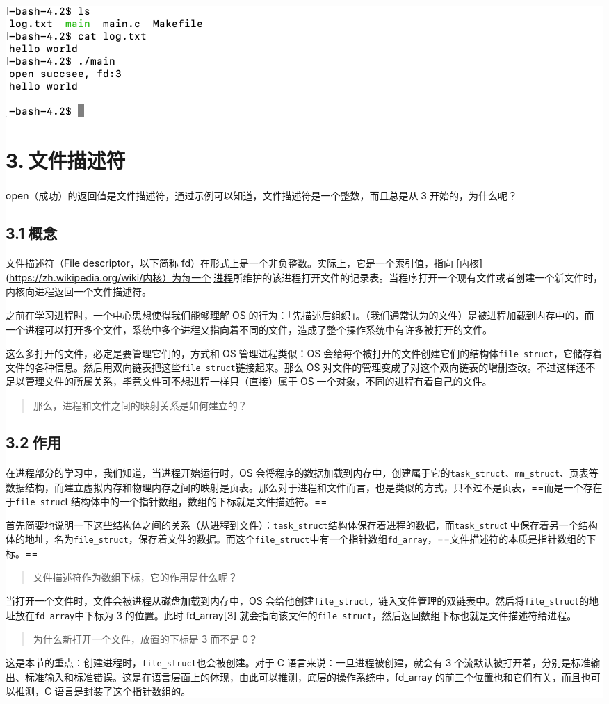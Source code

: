 <img src="./.基础IO.IMG/MD202211051402382.png" alt="image-20221102161325037" style="zoom:50%;" />

# 3. 文件描述符

open（成功）的返回值是文件描述符，通过示例可以知道，文件描述符是一个整数，而且总是从 3 开始的，为什么呢？

## 3.1 概念

文件描述符（File descriptor，以下简称 fd）在形式上是一个非负整数。实际上，它是一个索引值，指向 [内核](https://zh.wikipedia.org/wiki/内核）为每一个 [进程](https://zh.wikipedia.org/wiki/进程)所维护的该进程打开文件的记录表。当程序打开一个现有文件或者创建一个新文件时，内核向进程返回一个文件描述符。

之前在学习进程时，一个中心思想使得我们能够理解 OS 的行为：「先描述后组织」。（我们通常认为的文件）是被进程加载到内存中的，而一个进程可以打开多个文件，系统中多个进程又指向着不同的文件，造成了整个操作系统中有许多被打开的文件。

这么多打开的文件，必定是要管理它们的，方式和 OS 管理进程类似：OS 会给每个被打开的文件创建它们的结构体`file struct`，它储存着文件的各种信息。然后用双向链表把这些`file struct`链接起来。那么 OS 对文件的管理变成了对这个双向链表的增删查改。不过这样还不足以管理文件的所属关系，毕竟文件可不想进程一样只（直接）属于 OS 一个对象，不同的进程有着自己的文件。

> 那么，进程和文件之间的映射关系是如何建立的？

## 3.2 作用

在进程部分的学习中，我们知道，当进程开始运行时，OS 会将程序的数据加载到内存中，创建属于它的`task_struct`、`mm_struct`、页表等数据结构，而建立虚拟内存和物理内存之间的映射是页表。那么对于进程和文件而言，也是类似的方式，只不过不是页表，==而是一个存在于`file_struc`t 结构体中的一个指针数组，数组的下标就是文件描述符。==

首先简要地说明一下这些结构体之间的关系（从进程到文件）：`task_struct`结构体保存着进程的数据，而`task_struc`t 中保存着另一个结构体的地址，名为`file_struct`，保存着文件的数据。而这个`file_struct`中有一个指针数组`fd_array`，==文件描述符的本质是指针数组的下标。==

> 文件描述符作为数组下标，它的作用是什么呢？

当打开一个文件时，文件会被进程从磁盘加载到内存中，OS 会给他创建`file_struct`，链入文件管理的双链表中。然后将`file_struct`的地址放在`fd_array`中下标为 3 的位置。此时 fd_array[3] 就会指向该文件的`file struct`，然后返回数组下标也就是文件描述符给进程。

> 为什么新打开一个文件，放置的下标是 3 而不是 0？

这是本节的重点：创建进程时，`file_struct`也会被创建。对于 C 语言来说：一旦进程被创建，就会有 3 个流默认被打开着，分别是标准输出、标准输入和标准错误。这是在语言层面上的体现，由此可以推测，底层的操作系统中，fd_array 的前三个位置也和它们有关，而且也可以推测，C 语言是封装了这个指针数组的。

